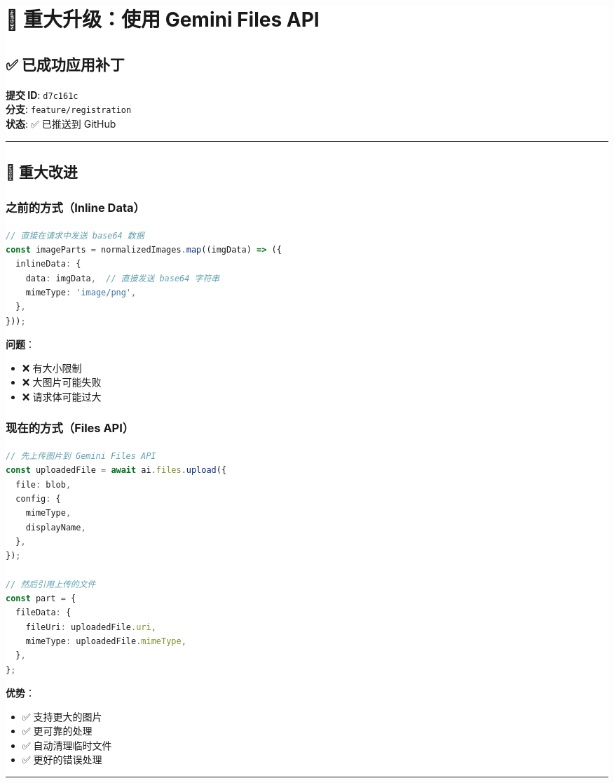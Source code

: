 # 🚀 重大升级：使用 Gemini Files API

## ✅ 已成功应用补丁

**提交 ID**: `d7c161c`  
**分支**: `feature/registration`  
**状态**: ✅ 已推送到 GitHub  

---

## 🎯 重大改进

### 之前的方式（Inline Data）
```typescript
// 直接在请求中发送 base64 数据
const imageParts = normalizedImages.map((imgData) => ({
  inlineData: {
    data: imgData,  // 直接发送 base64 字符串
    mimeType: 'image/png',
  },
}));
```

**问题**：
- ❌ 有大小限制
- ❌ 大图片可能失败
- ❌ 请求体可能过大

### 现在的方式（Files API）
```typescript
// 先上传图片到 Gemini Files API
const uploadedFile = await ai.files.upload({
  file: blob,
  config: {
    mimeType,
    displayName,
  },
});

// 然后引用上传的文件
const part = {
  fileData: {
    fileUri: uploadedFile.uri,
    mimeType: uploadedFile.mimeType,
  },
};
```

**优势**：
- ✅ 支持更大的图片
- ✅ 更可靠的处理
- ✅ 自动清理临时文件
- ✅ 更好的错误处理

---